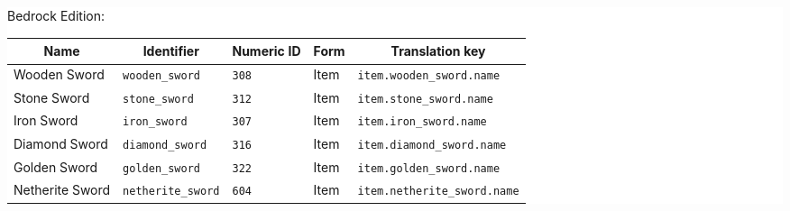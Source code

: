 Bedrock Edition:

| Name            | Identifier        | Numeric ID | Form | Translation key             |
|-----------------|-------------------|------------|------|-----------------------------|
| Wooden Sword    | `wooden_sword`    | `308`      | Item | `item.wooden_sword.name`    |
| Stone Sword     | `stone_sword`     | `312`      | Item | `item.stone_sword.name`     |
| Iron Sword      | `iron_sword`      | `307`      | Item | `item.iron_sword.name`      |
| Diamond Sword   | `diamond_sword`   | `316`      | Item | `item.diamond_sword.name`   |
| Golden Sword    | `golden_sword`    | `322`      | Item | `item.golden_sword.name`    |
| Netherite Sword | `netherite_sword` | `604`      | Item | `item.netherite_sword.name` |

